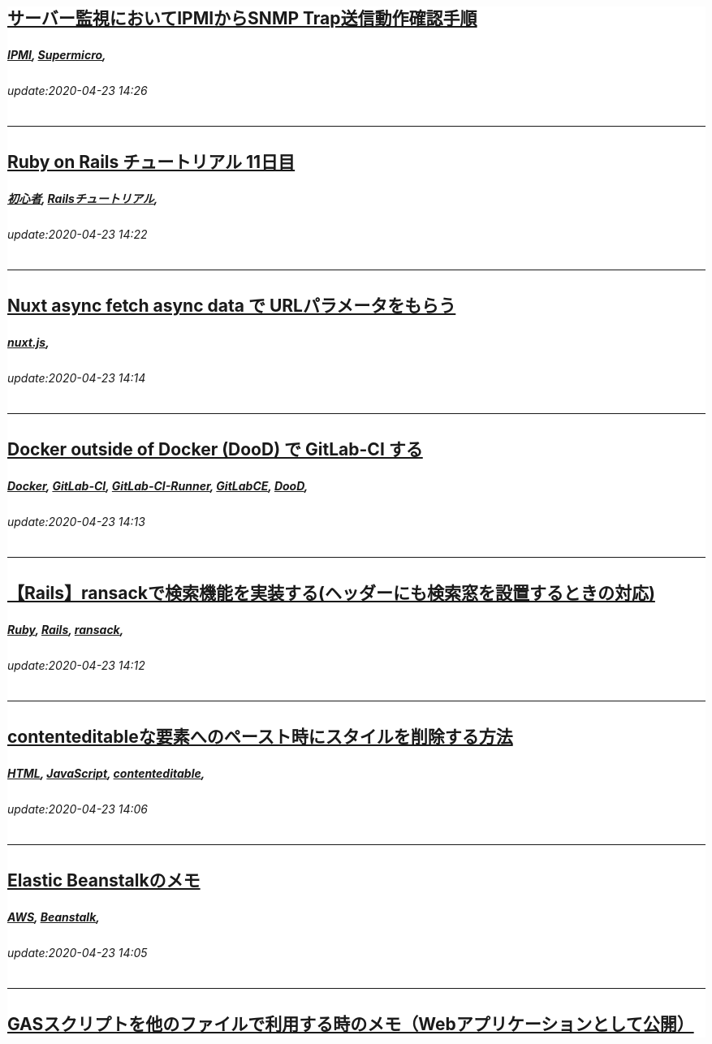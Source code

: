 ## [サーバー監視においてIPMIからSNMP Trap送信動作確認手順](https://qiita.com/masato_qiita/items/bbed627589c7761250b9)
##### [IPMI](https://qiita.com/tags/IPMI), [Supermicro](https://qiita.com/tags/Supermicro), 
###### update:2020-04-23 14:26
---
## [Ruby on Rails チュートリアル 11日目](https://qiita.com/flandrescarlet237/items/ed7de5176b7980441165)
##### [初心者](https://qiita.com/tags/初心者), [Railsチュートリアル](https://qiita.com/tags/Railsチュートリアル), 
###### update:2020-04-23 14:22
---
## [Nuxt async fetch async data で URLパラメータをもらう](https://qiita.com/knitbow/items/9e16d51a4c39432e6be9)
##### [nuxt.js](https://qiita.com/tags/nuxt.js), 
###### update:2020-04-23 14:14
---
## [Docker outside of Docker (DooD) で GitLab-CI する](https://qiita.com/hykisk/items/30d83cea4e148c79cb87)
##### [Docker](https://qiita.com/tags/Docker), [GitLab-CI](https://qiita.com/tags/GitLab-CI), [GitLab-CI-Runner](https://qiita.com/tags/GitLab-CI-Runner), [GitLabCE](https://qiita.com/tags/GitLabCE), [DooD](https://qiita.com/tags/DooD), 
###### update:2020-04-23 14:13
---
## [【Rails】ransackで検索機能を実装する(ヘッダーにも検索窓を設置するときの対応)](https://qiita.com/hakusai_it/items/55c2e0991cd2727adeb8)
##### [Ruby](https://qiita.com/tags/Ruby), [Rails](https://qiita.com/tags/Rails), [ransack](https://qiita.com/tags/ransack), 
###### update:2020-04-23 14:12
---
## [contenteditableな要素へのペースト時にスタイルを削除する方法](https://qiita.com/tashinoso/items/5519a5fa56e7585d8a93)
##### [HTML](https://qiita.com/tags/HTML), [JavaScript](https://qiita.com/tags/JavaScript), [contenteditable](https://qiita.com/tags/contenteditable), 
###### update:2020-04-23 14:06
---
## [Elastic Beanstalkのメモ](https://qiita.com/abcb2/items/5bb265ad7710a1f82aaf)
##### [AWS](https://qiita.com/tags/AWS), [Beanstalk](https://qiita.com/tags/Beanstalk), 
###### update:2020-04-23 14:05
---
## [GASスクリプトを他のファイルで利用する時のメモ（Webアプリケーションとして公開）](https://qiita.com/jooji/items/0cf481369a9d7602d9a5)